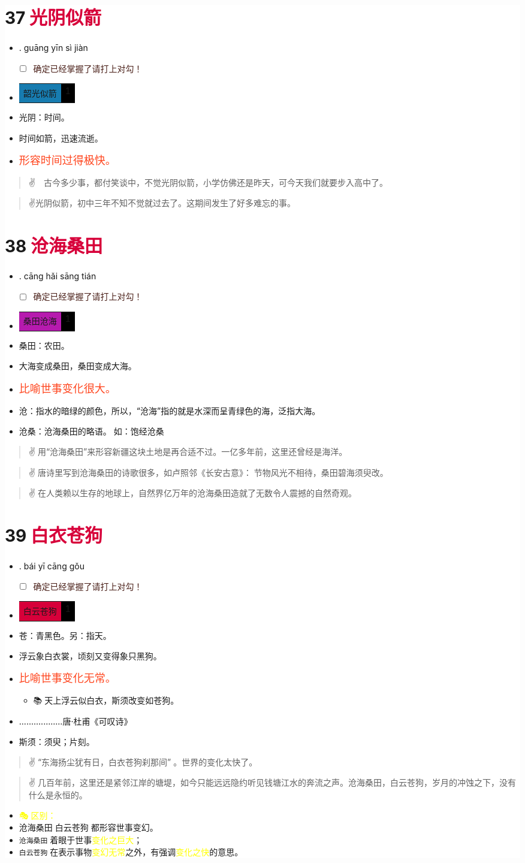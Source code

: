# 37 <span style="font-family:KaiTi; font-size:30px; color: #d7003a"> 光阴似箭 
- . guāng yīn sì jiàn
    - [ ] <span style="color: #4c221b">确定已经掌握了请打上对勾！</span>

- <table><td bgcolor=#177cb0><font size = '4'></font>韶光似箭<td bgcolor=#000000>1</table>

- 光阴：时间。
- 时间如箭，迅速流逝。
- <span style="color: #ff461f; font-size:18px">形容时间过得极快。</span>

> ✌️　古今多少事，都付笑谈中，不觉光阴似箭，小学仿佛还是昨天，可今天我们就要步入高中了。

> ✌️光阴似箭，初中三年不知不觉就过去了。这期间发生了好多难忘的事。

# 38 <span style="font-family:KaiTi; font-size:30px; color: #d7003a"> 沧海桑田 
- . cāng hǎi sāng tián
    - [ ] <span style="color: #4c221b">确定已经掌握了请打上对勾！</span>

- <table><td bgcolor=#b61aae><font size = '4'></font>桑田沧海<td bgcolor=#000000>1</table>

- 桑田：农田。
- 大海变成桑田，桑田变成大海。
- <span style="color: #ff461f; font-size:18px">比喻世事变化很大。</span>
- 沧：指水的暗绿的颜色，所以，“沧海”指的就是水深而呈青绿色的海，泛指大海。
- 沧桑：沧海桑田的略语。 如：饱经沧桑

> ✌️ 用“沧海桑田”来形容新疆这块土地是再合适不过。一亿多年前，这里还曾经是海洋。

> ✌️ 唐诗里写到沧海桑田的诗歌很多，如卢照邻《长安古意》： 节物风光不相待，桑田碧海须臾改。

> ✌️ 在人类赖以生存的地球上，自然界亿万年的沧海桑田造就了无数令人震撼的自然奇观。

# 39 <span style="font-family:KaiTi; font-size:30px; color: #d7003a"> 白衣苍狗 
- . bái yī cāng gǒu
    - [ ] <span style="color: #4c221b">确定已经掌握了请打上对勾！</span>

- <table><td bgcolor=#d7003a><font size = '4'></font>白云苍狗<td bgcolor=#000000>1</table>

- 苍：青黑色。另：指天。
- 浮云象白衣裳，顷刻又变得象只黑狗。
- <span style="color: #ff461f; font-size:18px">比喻世事变化无常。</span>
   - 📚 天上浮云似白衣，斯须改变如苍狗。
- ..................唐·杜甫《可叹诗》
- 斯须：须臾；片刻。

> ✌️ “东海扬尘犹有日，白衣苍狗刹那间” 。世界的变化太快了。

> ✌️ 几百年前，这里还是紧邻江岸的塘堤，如今只能远远隐约听见钱塘江水的奔流之声。沧海桑田，白云苍狗，岁月的冲蚀之下，没有什么是永恒的。
- <span style="color: #ffff00">🎭 区别：</span>
- 沧海桑田 白云苍狗 都形容世事变幻。
- `沧海桑田` 着眼于世事<span style="color: #ffff00">变化之巨大</span>；
- `白云苍狗` 在表示事物<span style="color: #ffff00">变幻无常</span>之外，有强调<span style="color: #ffff00">变化之快</span>的意思。
